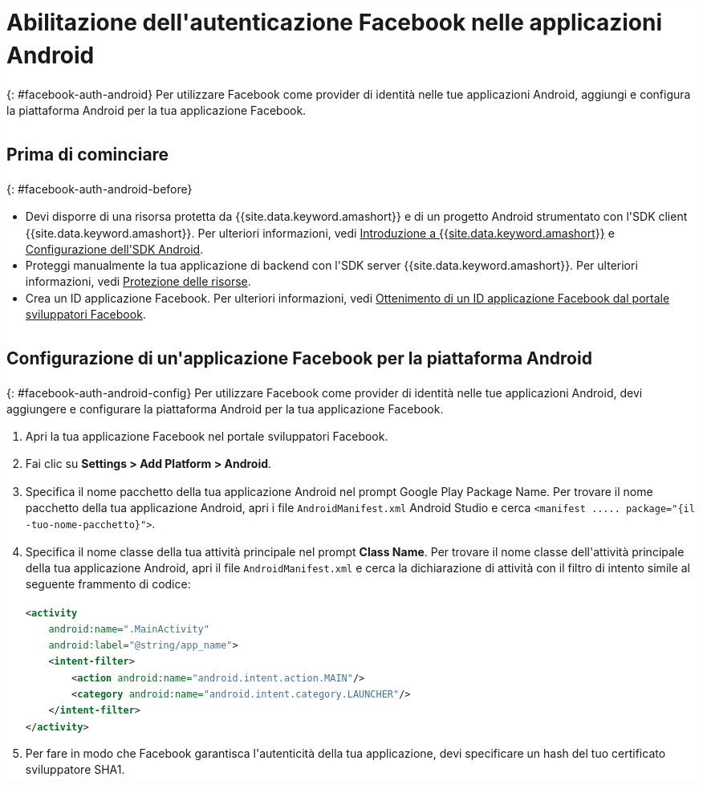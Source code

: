 # Abilitazione dell'autenticazione Facebook nelle applicazioni Android
{: #facebook-auth-android}
Per utilizzare Facebook come provider di identità nelle tue applicazioni Android, aggiungi e configura la piattaforma Android per la tua applicazione Facebook.

## Prima di cominciare
{: #facebook-auth-android-before}
 * Devi disporre di una risorsa protetta da {{site.data.keyword.amashort}} e di un progetto Android strumentato con l'SDK client {{site.data.keyword.amashort}}.  Per ulteriori informazioni, vedi [Introduzione a {{site.data.keyword.amashort}}](getting-started.html) e [Configurazione
dell'SDK Android](getting-started-android.html).
 * Proteggi manualmente la tua applicazione di backend con l'SDK server {{site.data.keyword.amashort}}. Per ulteriori informazioni, vedi [Protezione delle risorse](protecting-resources.html).
 * Crea un ID applicazione Facebook. Per ulteriori informazioni, vedi [Ottenimento di un ID applicazione Facebook dal portale sviluppatori Facebook](facebook-auth-overview.html#facebook-appID).


## Configurazione di un'applicazione Facebook per la piattaforma Android
{: #facebook-auth-android-config}
Per utilizzare Facebook come provider di identità nelle tue applicazioni Android, devi aggiungere e configurare la piattaforma Android per la tua applicazione Facebook.

1. Apri la tua applicazione Facebook nel portale sviluppatori Facebook.

1. Fai clic su **Settings &gt; Add Platform &gt; Android**.

1. Specifica il nome pacchetto della tua applicazione Android nel prompt Google Play Package Name. Per trovare il nome pacchetto della tua applicazione Android,
apri i file `AndroidManifest.xml` Android Studio e cerca `<manifest ..... package="{il-tuo-nome-pacchetto}">`.

1. Specifica il nome classe della tua attività principale nel prompt **Class Name**. Per trovare il nome classe dell'attività principale della tua applicazione Android, apri il file `AndroidManifest.xml` e cerca la dichiarazione di attività con il filtro di intento simile al seguente frammento di codice:

	```XML
	<activity
		android:name=".MainActivity"
		android:label="@string/app_name">
		<intent-filter>
			<action android:name="android.intent.action.MAIN"/>
			<category android:name="android.intent.category.LAUNCHER"/>
		</intent-filter>
	</activity>
	```

1. Per fare in modo che Facebook garantisca l'autenticità della tua applicazione, devi specificare un hash del tuo certificato sviluppatore SHA1.
